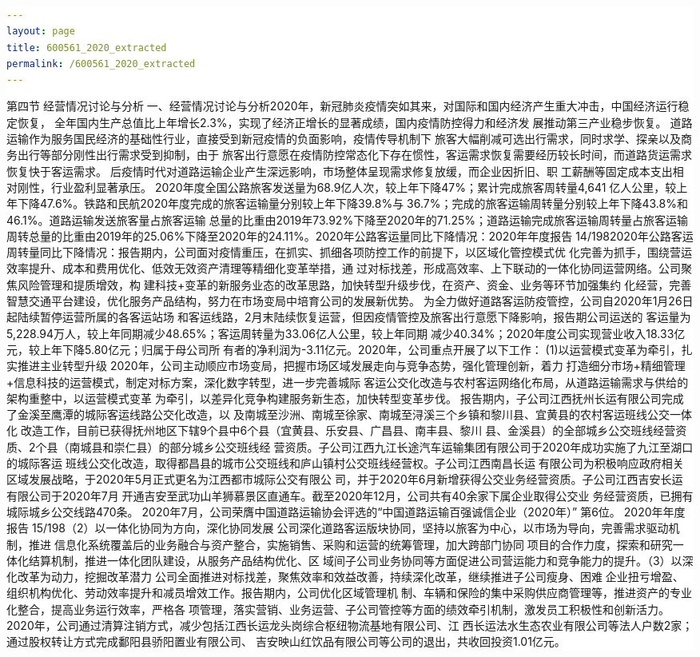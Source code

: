 ```yaml
---
layout: page
title: 600561_2020_extracted
permalink: /600561_2020_extracted
---
```


第四节
经营情况讨论与分析
一、经营情况讨论与分析2020年，新冠肺炎疫情突如其来，对国际和国内经济产生重大冲击，中国经济运行稳定恢复，
全年国内生产总值比上年增长2.3%，实现了经济正增长的显著成绩，国内疫情防控得力和经济发
展推动第三产业稳步恢复。
道路运输作为服务国民经济的基础性行业，直接受到新冠疫情的负面影响，疫情传导机制下
旅客大幅削减可选出行需求，同时求学、探亲以及商务出行等部分刚性出行需求受到抑制，由于
旅客出行意愿在疫情防控常态化下存在惯性，客运需求恢复需要经历较长时间，而道路货运需求
恢复快于客运需求。
后疫情时代对道路运输企业产生深远影响，市场整体呈现需求修复放缓，而企业因折旧、职
工薪酬等固定成本支出相对刚性，行业盈利显著承压。
2020年度全国公路旅客发送量为68.9亿人次，较上年下降47%；累计完成旅客周转量4,641
亿人公里，较上年下降47.6%。铁路和民航2020年度完成的旅客运输量分别较上年下降39.8%与
36.7%；完成的旅客运输周转量分别较上年下降43.8%和46.1%。道路运输发送旅客量占旅客运输
总量的比重由2019年73.92%下降至2020年的71.25%；道路运输完成旅客运输周转量占旅客运输
周转总量的比重由2019年的25.06%下降至2020年的24.11%。2020年公路客运量同比下降情况：2020年年度报告
14/1982020年公路客运周转量同比下降情况：报告期内，公司面对疫情重压，在抓实、抓细各项防控工作的前提下，以区域化管控模式优
化完善为抓手，围绕营运效率提升、成本和费用优化、低效无效资产清理等精细化变革举措，通
过对标找差，形成高效率、上下联动的一体化协同运营网络。公司聚焦风险管理和提质增效，构
建科技+变革的新服务业态的改革思路，加快转型升级步伐，在资产、资金、业务等环节加强集约
化经营，完善智慧交通平台建设，优化服务产品结构，努力在市场变局中培育公司的发展新优势。
为全力做好道路客运防疫管控，公司自2020年1月26日起陆续暂停运营所属的各客运站场
和客运线路，2月末陆续恢复运营，但因疫情管控及旅客出行意愿下降影响，报告期公司运送的
客运量为5,228.94万人，较上年同期减少48.65%；客运周转量为33.06亿人公里，较上年同期
减少40.34%；2020年度公司实现营业收入18.33亿元，较上年下降5.80亿元；归属于母公司所
有者的净利润为-3.11亿元。2020年，公司重点开展了以下工作：
(1)以运营模式变革为牵引，扎实推进主业转型升级
2020年，公司主动顺应市场变局，把握市场区域发展走向与竞争态势，强化管理创新，着力
打造细分市场+精细管理+信息科技的运营模式，制定对标方案，深化数字转型，进一步完善城际
客运公交化改造与农村客运网络化布局，从道路运输需求与供给的架构重整中，以运营模式变革
为牵引，以差异化竞争构建服务新生态，加快转型变革步伐。
报告期内，子公司江西抚州长运有限公司完成了金溪至鹰潭的城际客运线路公交化改造，以
及南城至沙洲、南城至徐家、南城至浔溪三个乡镇和黎川县、宜黄县的农村客运班线公交一体化
改造工作，目前已获得抚州地区下辖9个县中6个县（宜黄县、乐安县、广昌县、南丰县、黎川
县、金溪县）的全部城乡公交班线经营资质、2个县（南城县和崇仁县）的部分城乡公交班线经
营资质。子公司江西九江长途汽车运输集团有限公司于2020年成功实施了九江至湖口的城际客运
班线公交化改造，取得都昌县的城市公交班线和庐山镇村公交班线经营权。子公司江西南昌长运
有限公司为积极响应政府相关区域发展战略，于2020年5月正式更名为江西都市城际公交有限公
司，并于2020年6月新增获得公交业务经营资质。子公司江西吉安长运有限公司于2020年7月
开通吉安至武功山羊狮慕景区直通车。截至2020年12月，公司共有40余家下属企业取得公交业
务经营资质，已拥有城际城乡公交线路470条。
2020年7月，公司荣膺中国道路运输协会评选的“中国道路运输百强诚信企业（2020年）”
第6位。
2020年年度报告
15/198（2）以一体化协同为方向，深化协同发展
公司深化道路客运版块协同，坚持以旅客为中心，以市场为导向，完善需求驱动机制，推进
信息化系统覆盖后的业务融合与资产整合，实施销售、采购和运营的统筹管理，加大跨部门协同
项目的合作力度，探索和研究一体化结算机制，推进一体化团队建设，从服务产品结构优化、区
域间子公司业务协同等方面促进公司营运能力和竞争能力的提升。（3）以深化改革为动力，挖掘改革潜力
公司全面推进对标找差，聚焦效率和效益改善，持续深化改革，继续推进子公司瘦身、困难
企业扭亏增盈、组织机构优化、劳动效率提升和减员增效工作。报告期内，公司优化区域管理机
制、车辆和保险的集中采购供应商管理等，推进资产的专业化整合，提高业务运行效率，严格各
项管理，落实营销、业务运营、子公司管控等方面的绩效牵引机制，激发员工积极性和创新活力。
2020年，公司通过清算注销方式，减少包括江西长运龙头岗综合枢纽物流基地有限公司、江
西长运法水生态农业有限公司等法人户数2家；通过股权转让方式完成鄱阳县骄阳置业有限公司、
吉安映山红饮品有限公司等公司的退出，共收回投资1.01亿元。